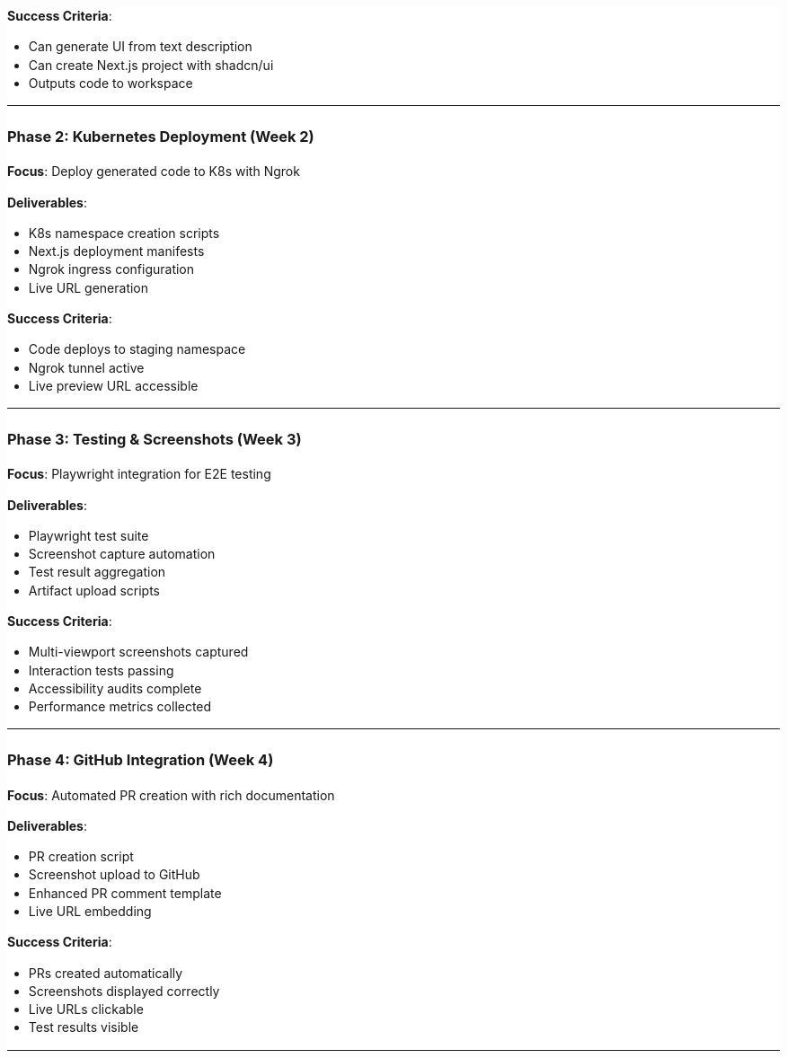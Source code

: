 **Success Criteria**:
- Can generate UI from text description
- Can create Next.js project with shadcn/ui
- Outputs code to workspace

---

### Phase 2: Kubernetes Deployment (Week 2)
**Focus**: Deploy generated code to K8s with Ngrok

**Deliverables**:
- K8s namespace creation scripts
- Next.js deployment manifests
- Ngrok ingress configuration
- Live URL generation

**Success Criteria**:
- Code deploys to staging namespace
- Ngrok tunnel active
- Live preview URL accessible

---

### Phase 3: Testing & Screenshots (Week 3)
**Focus**: Playwright integration for E2E testing

**Deliverables**:
- Playwright test suite
- Screenshot capture automation
- Test result aggregation
- Artifact upload scripts

**Success Criteria**:
- Multi-viewport screenshots captured
- Interaction tests passing
- Accessibility audits complete
- Performance metrics collected

---

### Phase 4: GitHub Integration (Week 4)
**Focus**: Automated PR creation with rich documentation

**Deliverables**:
- PR creation script
- Screenshot upload to GitHub
- Enhanced PR comment template
- Live URL embedding

**Success Criteria**:
- PRs created automatically
- Screenshots displayed correctly
- Live URLs clickable
- Test results visible

---